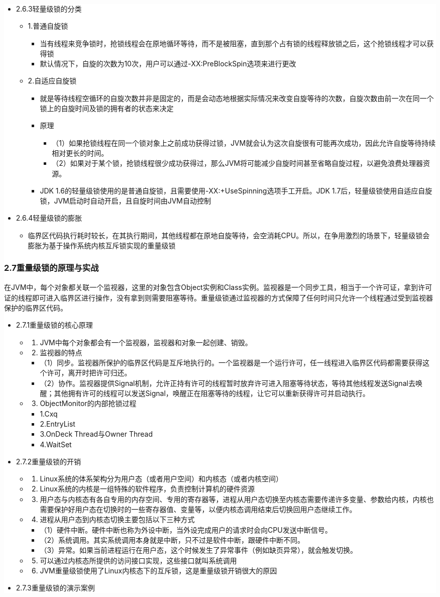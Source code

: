 - 2.6.3轻量级锁的分类

	- 1.普通自旋锁

		- 当有线程来竞争锁时，抢锁线程会在原地循环等待，而不是被阻塞，直到那个占有锁的线程释放锁之后，这个抢锁线程才可以获得锁
		- 默认情况下，自旋的次数为10次，用户可以通过-XX:PreBlockSpin选项来进行更改

	- 2.自适应自旋锁

		- 就是等待线程空循环的自旋次数并非是固定的，而是会动态地根据实际情况来改变自旋等待的次数，自旋次数由前一次在同一个锁上的自旋时间及锁的拥有者的状态来决定
		- 原理

			- （1）如果抢锁线程在同一个锁对象上之前成功获得过锁，JVM就会认为这次自旋很有可能再次成功，因此允许自旋等待持续相对更长的时间。
			- （2）如果对于某个锁，抢锁线程很少成功获得过，那么JVM将可能减少自旋时间甚至省略自旋过程，以避免浪费处理器资源。

		- JDK 1.6的轻量级锁使用的是普通自旋锁，且需要使用-XX:+UseSpinning选项手工开启。JDK 1.7后，轻量级锁使用自适应自旋锁，JVM启动时自动开启，且自旋时间由JVM自动控制

- 2.6.4轻量级锁的膨胀

	- 临界区代码执行耗时较长，在其执行期间，其他线程都在原地自旋等待，会空消耗CPU。所以，在争用激烈的场景下，轻量级锁会膨胀为基于操作系统内核互斥锁实现的重量级锁

### 2.7重量级锁的原理与实战

在JVM中，每个对象都关联一个监视器，这里的对象包含Object实例和Class实例。监视器是一个同步工具，相当于一个许可证，拿到许可证的线程即可进入临界区进行操作，没有拿到则需要阻塞等待。重量级锁通过监视器的方式保障了任何时间只允许一个线程通过受到监视器保护的临界区代码。


- 2.7.1重量级锁的核心原理

	- 1. JVM中每个对象都会有一个监视器，监视器和对象一起创建、销毁。
	- 2. 监视器的特点

		- （1）同步。监视器所保护的临界区代码是互斥地执行的。一个监视器是一个运行许可，任一线程进入临界区代码都需要获得这个许可，离开时把许可归还。
		- （2）协作。监视器提供Signal机制，允许正持有许可的线程暂时放弃许可进入阻塞等待状态，等待其他线程发送Signal去唤醒；其他拥有许可的线程可以发送Signal，唤醒正在阻塞等待的线程，让它可以重新获得许可并启动执行。

	- 3. ObjectMonitor的内部抢锁过程

		- 1.Cxq
		- 2.EntryList
		- 3.OnDeck Thread与Owner Thread
		- 4.WaitSet

- 2.7.2重量级锁的开销

	- 1. Linux系统的体系架构分为用户态（或者用户空间）和内核态（或者内核空间）
	- 2. Linux系统的内核是一组特殊的软件程序，负责控制计算机的硬件资源
	- 3. 用户态与内核态有各自专用的内存空间、专用的寄存器等，进程从用户态切换至内核态需要传递许多变量、参数给内核，内核也需要保护好用户态在切换时的一些寄存器值、变量等，以便内核态调用结束后切换回用户态继续工作。
	- 4. 进程从用户态到内核态切换主要包括以下三种方式

		- （1）硬件中断。硬件中断也称为外设中断，当外设完成用户的请求时会向CPU发送中断信号。
		- （2）系统调用。其实系统调用本身就是中断，只不过是软件中断，跟硬件中断不同。
		- （3）异常。如果当前进程运行在用户态，这个时候发生了异常事件（例如缺页异常），就会触发切换。

	- 5. 可以通过内核态所提供的访问接口实现，这些接口就叫系统调用
	- 6. JVM重量级锁使用了Linux内核态下的互斥锁，这是重量级锁开销很大的原因

- 2.7.3重量级锁的演示案例
